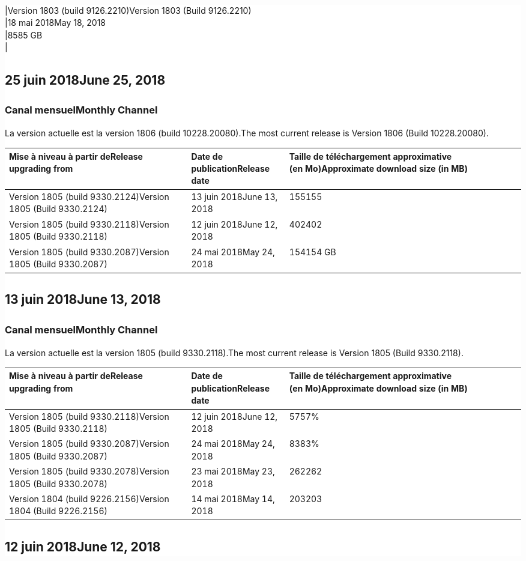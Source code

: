 |<span data-ttu-id="7a5cc-408">Version 1803 (build 9126.2210)</span><span class="sxs-lookup"><span data-stu-id="7a5cc-408">Version 1803 (Build 9126.2210)</span></span>  <br/> |<span data-ttu-id="7a5cc-409">18 mai 2018</span><span class="sxs-lookup"><span data-stu-id="7a5cc-409">May 18, 2018</span></span>  <br/> |<span data-ttu-id="7a5cc-410">85</span><span class="sxs-lookup"><span data-stu-id="7a5cc-410">85 GB</span></span>  <br/> | 


## <a name="june-25-2018"></a><span data-ttu-id="7a5cc-411">25 juin 2018</span><span class="sxs-lookup"><span data-stu-id="7a5cc-411">June 25, 2018</span></span>

### <a name="monthly-channel"></a><span data-ttu-id="7a5cc-412">Canal mensuel</span><span class="sxs-lookup"><span data-stu-id="7a5cc-412">Monthly Channel</span></span>

<span data-ttu-id="7a5cc-413">La version actuelle est la version 1806 (build 10228.20080).</span><span class="sxs-lookup"><span data-stu-id="7a5cc-413">The most current release is Version 1806 (Build 10228.20080).</span></span>
  
|<span data-ttu-id="7a5cc-414">**Mise à niveau à partir de**</span><span class="sxs-lookup"><span data-stu-id="7a5cc-414">**Release upgrading from**</span></span>|<span data-ttu-id="7a5cc-415">**Date de publication**</span><span class="sxs-lookup"><span data-stu-id="7a5cc-415">**Release date**</span></span>|<span data-ttu-id="7a5cc-416">**Taille de téléchargement approximative (en Mo)**</span><span class="sxs-lookup"><span data-stu-id="7a5cc-416">**Approximate download size (in MB)**</span></span>|
|:-----|:-----|:-----|
|<span data-ttu-id="7a5cc-417">Version 1805 (build 9330.2124)</span><span class="sxs-lookup"><span data-stu-id="7a5cc-417">Version 1805 (Build 9330.2124)</span></span>  <br/> |<span data-ttu-id="7a5cc-418">13 juin 2018</span><span class="sxs-lookup"><span data-stu-id="7a5cc-418">June 13, 2018</span></span>  <br/> |<span data-ttu-id="7a5cc-419">155</span><span class="sxs-lookup"><span data-stu-id="7a5cc-419">155</span></span>  <br/> |
|<span data-ttu-id="7a5cc-420">Version 1805 (build 9330.2118)</span><span class="sxs-lookup"><span data-stu-id="7a5cc-420">Version 1805 (Build 9330.2118)</span></span>  <br/> |<span data-ttu-id="7a5cc-421">12 juin 2018</span><span class="sxs-lookup"><span data-stu-id="7a5cc-421">June 12, 2018</span></span>  <br/> |<span data-ttu-id="7a5cc-422">402</span><span class="sxs-lookup"><span data-stu-id="7a5cc-422">402</span></span>  <br/> |
|<span data-ttu-id="7a5cc-423">Version 1805 (build 9330.2087)</span><span class="sxs-lookup"><span data-stu-id="7a5cc-423">Version 1805 (Build 9330.2087)</span></span>  <br/> |<span data-ttu-id="7a5cc-424">24 mai 2018</span><span class="sxs-lookup"><span data-stu-id="7a5cc-424">May 24, 2018</span></span>  <br/> |<span data-ttu-id="7a5cc-425">154</span><span class="sxs-lookup"><span data-stu-id="7a5cc-425">154 GB</span></span>  <br/> |
   
## <a name="june-13-2018"></a><span data-ttu-id="7a5cc-426">13 juin 2018</span><span class="sxs-lookup"><span data-stu-id="7a5cc-426">June 13, 2018</span></span>

### <a name="monthly-channel"></a><span data-ttu-id="7a5cc-427">Canal mensuel</span><span class="sxs-lookup"><span data-stu-id="7a5cc-427">Monthly Channel</span></span>

<span data-ttu-id="7a5cc-428">La version actuelle est la version 1805 (build 9330.2118).</span><span class="sxs-lookup"><span data-stu-id="7a5cc-428">The most current release is Version 1805 (Build 9330.2118).</span></span>
  
|<span data-ttu-id="7a5cc-429">**Mise à niveau à partir de**</span><span class="sxs-lookup"><span data-stu-id="7a5cc-429">**Release upgrading from**</span></span>|<span data-ttu-id="7a5cc-430">**Date de publication**</span><span class="sxs-lookup"><span data-stu-id="7a5cc-430">**Release date**</span></span>|<span data-ttu-id="7a5cc-431">**Taille de téléchargement approximative (en Mo)**</span><span class="sxs-lookup"><span data-stu-id="7a5cc-431">**Approximate download size (in MB)**</span></span>|
|:-----|:-----|:-----|
|<span data-ttu-id="7a5cc-432">Version 1805 (build 9330.2118)</span><span class="sxs-lookup"><span data-stu-id="7a5cc-432">Version 1805 (Build 9330.2118)</span></span>  <br/> |<span data-ttu-id="7a5cc-433">12 juin 2018</span><span class="sxs-lookup"><span data-stu-id="7a5cc-433">June 12, 2018</span></span>  <br/> |<span data-ttu-id="7a5cc-434">57</span><span class="sxs-lookup"><span data-stu-id="7a5cc-434">57%</span></span>  <br/> |
|<span data-ttu-id="7a5cc-435">Version 1805 (build 9330.2087)</span><span class="sxs-lookup"><span data-stu-id="7a5cc-435">Version 1805 (Build 9330.2087)</span></span>  <br/> |<span data-ttu-id="7a5cc-436">24 mai 2018</span><span class="sxs-lookup"><span data-stu-id="7a5cc-436">May 24, 2018</span></span>  <br/> |<span data-ttu-id="7a5cc-437">83</span><span class="sxs-lookup"><span data-stu-id="7a5cc-437">83%</span></span>  <br/> |
|<span data-ttu-id="7a5cc-438">Version 1805 (build 9330.2078)</span><span class="sxs-lookup"><span data-stu-id="7a5cc-438">Version 1805 (Build 9330.2078)</span></span>  <br/> |<span data-ttu-id="7a5cc-439">23 mai 2018</span><span class="sxs-lookup"><span data-stu-id="7a5cc-439">May 23, 2018</span></span>  <br/> |<span data-ttu-id="7a5cc-440">262</span><span class="sxs-lookup"><span data-stu-id="7a5cc-440">262</span></span>  <br/> |
|<span data-ttu-id="7a5cc-441">Version 1804 (build 9226.2156)</span><span class="sxs-lookup"><span data-stu-id="7a5cc-441">Version 1804 (Build 9226.2156)</span></span>  <br/> |<span data-ttu-id="7a5cc-442">14 mai 2018</span><span class="sxs-lookup"><span data-stu-id="7a5cc-442">May 14, 2018</span></span>  <br/> |<span data-ttu-id="7a5cc-443">203</span><span class="sxs-lookup"><span data-stu-id="7a5cc-443">203</span></span>  <br/> |
   
## <a name="june-12-2018"></a><span data-ttu-id="7a5cc-444">12 juin 2018</span><span class="sxs-lookup"><span data-stu-id="7a5cc-444">June 12, 2018</span></span>
